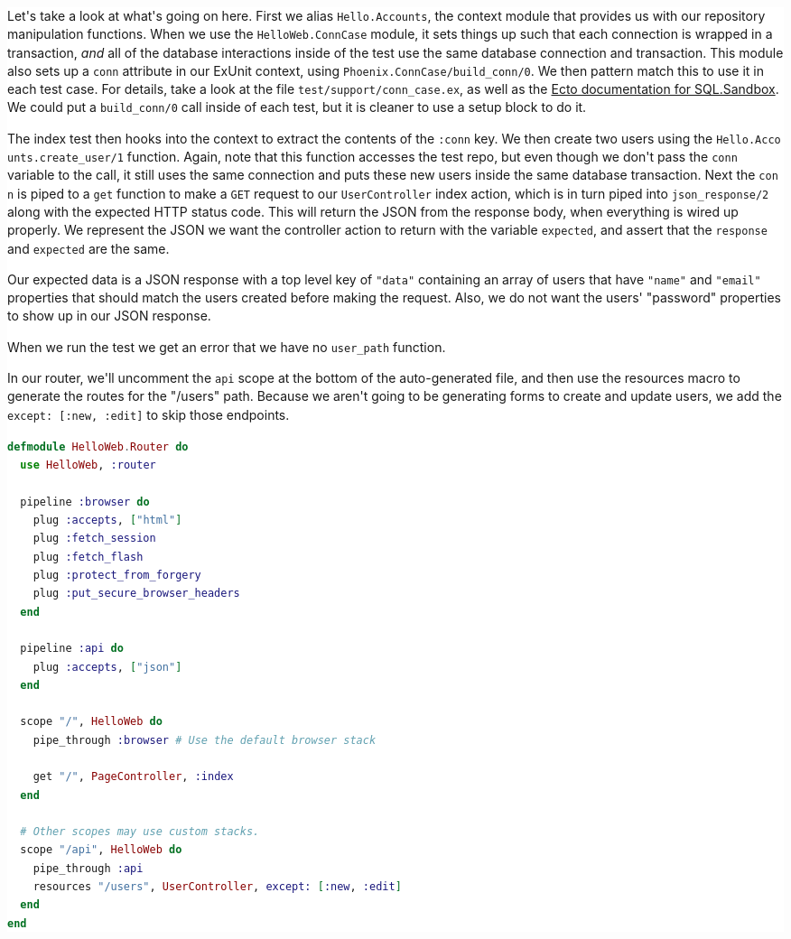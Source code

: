 Let's take a look at what's going on here. First we alias `Hello.Accounts`, the context module that provides us with our repository manipulation functions. When we use the `HelloWeb.ConnCase` module, it sets things up such that each connection is wrapped in a transaction, *and* all of the database interactions inside of the test use the same database connection and transaction. This module also sets up a `conn` attribute in our ExUnit context, using `Phoenix.ConnCase/build_conn/0`. We then pattern match this to use it in each test case. For details, take a look at the file `test/support/conn_case.ex`, as well as the [Ecto documentation for SQL.Sandbox](https://hexdocs.pm/ecto/Ecto.Adapters.SQL.Sandbox.html). We could put a `build_conn/0` call inside of each test, but it is cleaner to use a setup block to do it.

The index test then hooks into the context to extract the contents of the `:conn` key. We then create two users using the `Hello.Accounts.create_user/1` function. Again, note that this function accesses the test repo, but even though we don't pass the `conn` variable to the call, it still uses the same connection and puts these new users inside the same database transaction. Next the `conn` is piped to a `get` function to make a `GET` request to our `UserController` index action, which is in turn piped into `json_response/2` along with the expected HTTP status code. This will return the JSON from the response body, when everything is wired up properly. We represent the JSON we want the controller action to return with the variable `expected`, and assert that the `response` and `expected` are the same.

Our expected data is a JSON response with a top level key of `"data"` containing an array of users that have `"name"` and `"email"` properties that should match the users created before making the request. Also, we do not want the users' "password" properties to show up in our JSON response.

When we run the test we get an error that we have no `user_path` function.

In our router, we'll uncomment the `api` scope at the bottom of the auto-generated file, and then use the resources macro to generate the routes for the "/users" path. Because we aren't going to be generating forms to create and update users, we add the `except: [:new, :edit]` to skip those endpoints.

```elixir
defmodule HelloWeb.Router do
  use HelloWeb, :router

  pipeline :browser do
    plug :accepts, ["html"]
    plug :fetch_session
    plug :fetch_flash
    plug :protect_from_forgery
    plug :put_secure_browser_headers
  end

  pipeline :api do
    plug :accepts, ["json"]
  end

  scope "/", HelloWeb do
    pipe_through :browser # Use the default browser stack

    get "/", PageController, :index
  end

  # Other scopes may use custom stacks.
  scope "/api", HelloWeb do
    pipe_through :api
    resources "/users", UserController, except: [:new, :edit]
  end
end
```
